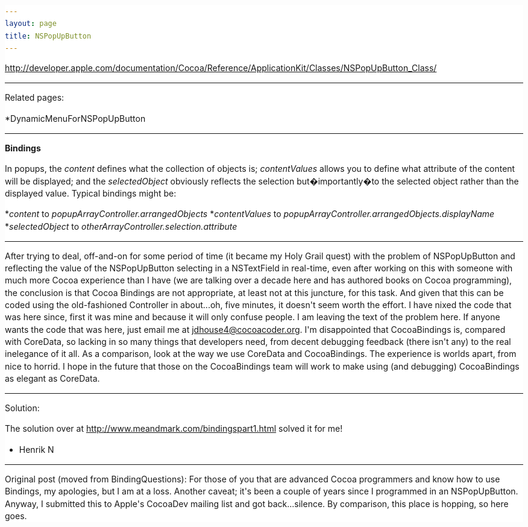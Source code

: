 ```yaml
---
layout: page
title: NSPopUpButton
---
```


http://developer.apple.com/documentation/Cocoa/Reference/ApplicationKit/Classes/NSPopUpButton_Class/

----

Related pages:

*DynamicMenuForNSPopUpButton


----
**Bindings**

In popups, the *content* defines what the collection of objects is; *contentValues* allows you to define what attribute of the content will be displayed; and the *selectedObject* obviously reflects the selection but�importantly�to the selected object rather than the displayed value. Typical bindings might be:


**content* to *popupArrayController.arrangedObjects*
**contentValues* to *popupArrayController.arrangedObjects.displayName*
**selectedObject* to *otherArrayController.selection.attribute*


----

After trying to deal, off-and-on for some period of time (it became my Holy Grail quest) with the problem of NSPopUpButton and reflecting the value of the NSPopUpButton selecting in a NSTextField in real-time, even after working on this with someone with much more Cocoa experience than I have (we are talking over a decade here and has authored books on Cocoa programming), the conclusion is that Cocoa Bindings are not appropriate, at least not at this juncture, for this task. And given that this can be coded using the old-fashioned Controller in about...oh, five minutes, it doesn't seem worth the effort. I have nixed the code that was here since, first it was mine and because it will only confuse people. I am leaving the text of the problem here. If anyone wants the code that was here, just email me at jdhouse4@cocoacoder.org. I'm disappointed that CocoaBindings is, compared with CoreData, so lacking in so many things that developers need, from decent debugging feedback (there isn't any) to the real inelegance of it all. As a comparison, look at the way we use CoreData and CocoaBindings. The experience is worlds apart, from nice to horrid. I hope in the future that those on the CocoaBindings team will work to make using (and debugging) CocoaBindings as elegant as CoreData.

----
Solution:

The solution over at http://www.meandmark.com/bindingspart1.html solved it for me!

- Henrik N

----

Original post (moved from BindingQuestions):
For those of you that are advanced Cocoa programmers and know how to use Bindings, my apologies, but I am at a loss. Another caveat; it's been a couple of years since I programmed in an NSPopUpButton. Anyway, I submitted this to Apple's CocoaDev mailing list and got back...silence. By comparison, this place is hopping, so here goes.
